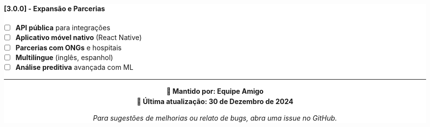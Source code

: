 #### [3.0.0] - Expansão e Parcerias
- [ ] **API pública** para integrações
- [ ] **Aplicativo móvel nativo** (React Native)
- [ ] **Parcerias com ONGs** e hospitais
- [ ] **Multilíngue** (inglês, espanhol)
- [ ] **Análise preditiva** avançada com ML

---

<div align="center">

**📝 Mantido por: Equipe Amigo**  
**📅 Última atualização: 30 de Dezembro de 2024**

*Para sugestões de melhorias ou relato de bugs, abra uma issue no GitHub.*

</div>
